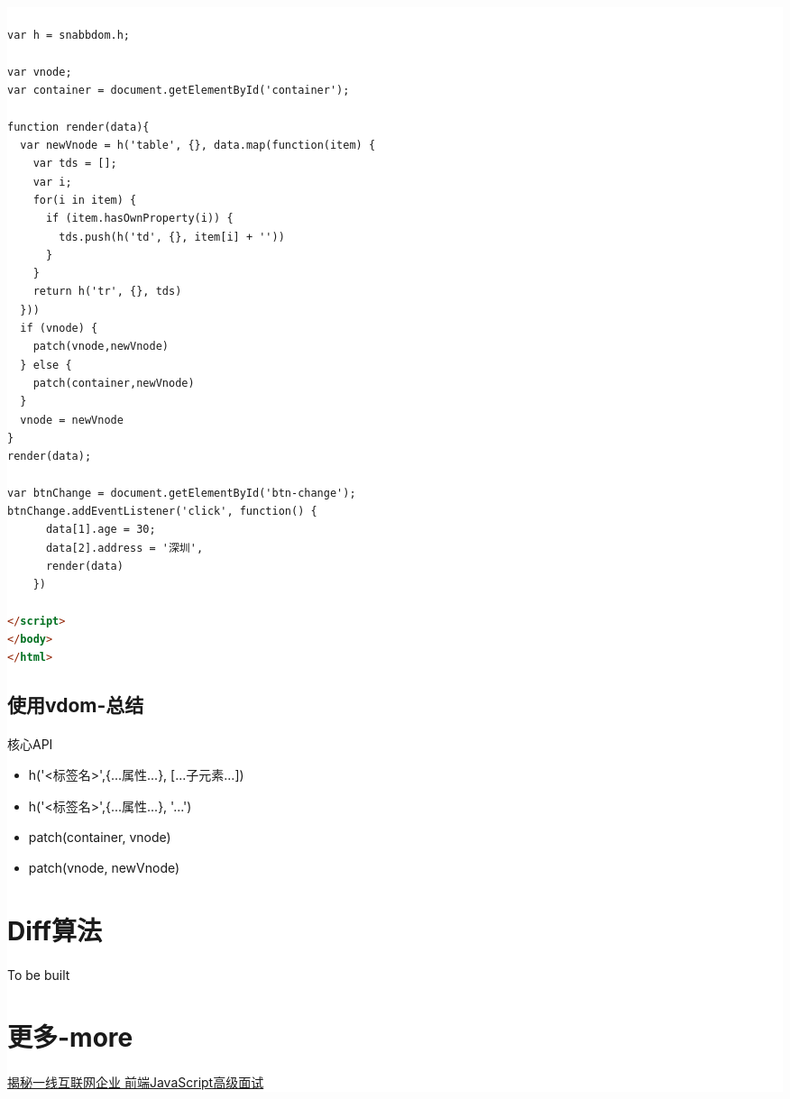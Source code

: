 ```html

var h = snabbdom.h;

var vnode;
var container = document.getElementById('container');

function render(data){
  var newVnode = h('table', {}, data.map(function(item) {
    var tds = [];
    var i;
    for(i in item) {
      if (item.hasOwnProperty(i)) {
        tds.push(h('td', {}, item[i] + ''))
      }
    }
    return h('tr', {}, tds)
  }))
  if (vnode) {
    patch(vnode,newVnode)
  } else {
    patch(container,newVnode)
  }
  vnode = newVnode
}
render(data);

var btnChange = document.getElementById('btn-change');
btnChange.addEventListener('click', function() {
      data[1].age = 30;
      data[2].address = '深圳',
      render(data)
    })

</script>
</body>
</html>
```

## 使用vdom-总结

核心API

- h('<标签名>',{...属性...}, [...子元素...])

- h('<标签名>',{...属性...}, '...')

- patch(container, vnode)

- patch(vnode, newVnode)

# Diff算法 

To be built

# 更多-more

[揭秘一线互联网企业 前端JavaScript高级面试](https://coding.imooc.com/learn/list/190.html)

